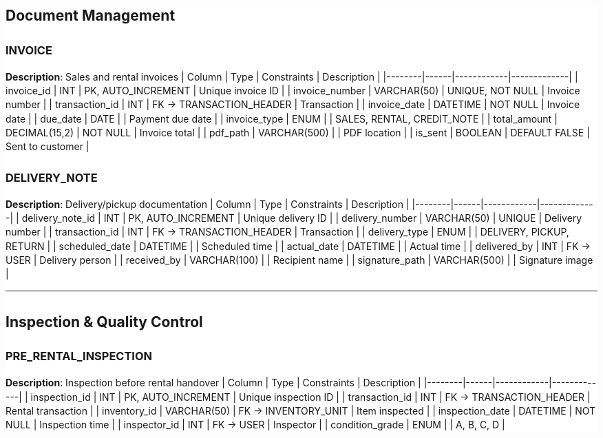 
## Document Management

### INVOICE
**Description**: Sales and rental invoices
| Column | Type | Constraints | Description |
|--------|------|------------|-------------|
| invoice_id | INT | PK, AUTO_INCREMENT | Unique invoice ID |
| invoice_number | VARCHAR(50) | UNIQUE, NOT NULL | Invoice number |
| transaction_id | INT | FK → TRANSACTION_HEADER | Transaction |
| invoice_date | DATETIME | NOT NULL | Invoice date |
| due_date | DATE | | Payment due date |
| invoice_type | ENUM | | SALES, RENTAL, CREDIT_NOTE |
| total_amount | DECIMAL(15,2) | NOT NULL | Invoice total |
| pdf_path | VARCHAR(500) | | PDF location |
| is_sent | BOOLEAN | DEFAULT FALSE | Sent to customer |

### DELIVERY_NOTE
**Description**: Delivery/pickup documentation
| Column | Type | Constraints | Description |
|--------|------|------------|-------------|
| delivery_note_id | INT | PK, AUTO_INCREMENT | Unique delivery ID |
| delivery_number | VARCHAR(50) | UNIQUE | Delivery number |
| transaction_id | INT | FK → TRANSACTION_HEADER | Transaction |
| delivery_type | ENUM | | DELIVERY, PICKUP, RETURN |
| scheduled_date | DATETIME | | Scheduled time |
| actual_date | DATETIME | | Actual time |
| delivered_by | INT | FK → USER | Delivery person |
| received_by | VARCHAR(100) | | Recipient name |
| signature_path | VARCHAR(500) | | Signature image |

---

## Inspection & Quality Control

### PRE_RENTAL_INSPECTION
**Description**: Inspection before rental handover
| Column | Type | Constraints | Description |
|--------|------|------------|-------------|
| inspection_id | INT | PK, AUTO_INCREMENT | Unique inspection ID |
| transaction_id | INT | FK → TRANSACTION_HEADER | Rental transaction |
| inventory_id | VARCHAR(50) | FK → INVENTORY_UNIT | Item inspected |
| inspection_date | DATETIME | NOT NULL | Inspection time |
| inspector_id | INT | FK → USER | Inspector |
| condition_grade | ENUM | | A, B, C, D |